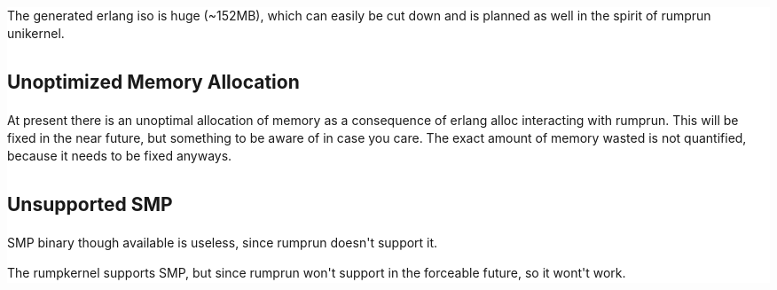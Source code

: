 The generated erlang iso is huge (~152MB), which can easily be cut down and
is planned as well in the spirit of rumprun unikernel.

Unoptimized Memory Allocation
-----------------------------

At present there is an unoptimal allocation of memory as a consequence of
erlang alloc interacting with rumprun. This will be fixed in the near
future, but something to be aware of in case you care. The exact amount
of memory wasted is not quantified, because it needs to be fixed anyways.

Unsupported SMP
---------------

SMP binary though available is useless, since rumprun doesn't support it.

The rumpkernel supports SMP, but since rumprun won't support in the forceable
future, so it wont't work.
